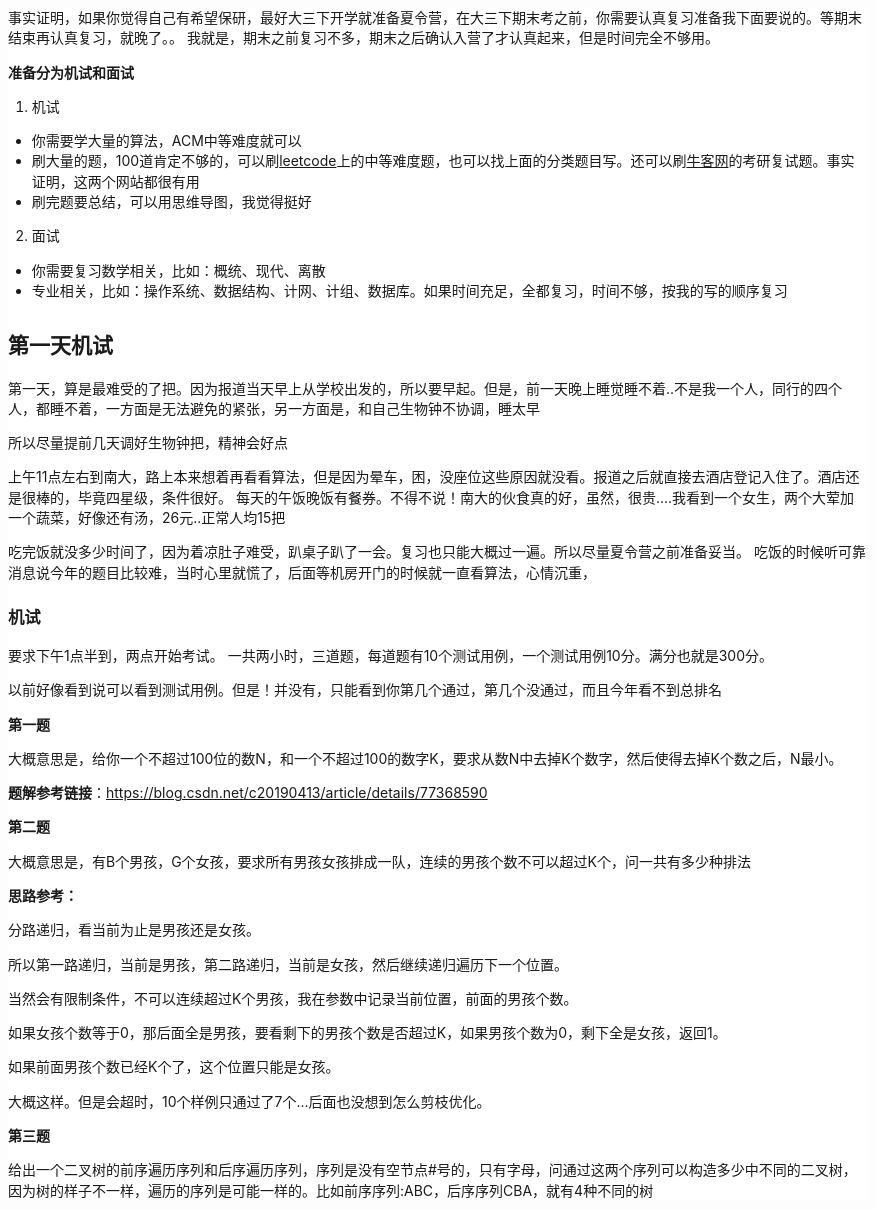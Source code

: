 事实证明，如果你觉得自己有希望保研，最好大三下开学就准备夏令营，在大三下期末考之前，你需要认真复习准备我下面要说的。等期末结束再认真复习，就晚了。。
我就是，期末之前复习不多，期末之后确认入营了才认真起来，但是时间完全不够用。

**准备分为机试和面试**
 1. 机试
- 你需要学大量的算法，ACM中等难度就可以
- 刷大量的题，100道肯定不够的，可以刷[leetcode](https://leetcode.com/problemset/all/)上的中等难度题，也可以找上面的分类题目写。还可以刷[牛客网](https://www.nowcoder.com/ta/kaoyan)的考研复试题。事实证明，这两个网站都很有用
- 刷完题要总结，可以用思维导图，我觉得挺好
 2. 面试
- 你需要复习数学相关，比如：概统、现代、离散
- 专业相关，比如：操作系统、数据结构、计网、计组、数据库。如果时间充足，全都复习，时间不够，按我的写的顺序复习

## 第一天机试
第一天，算是最难受的了把。因为报道当天早上从学校出发的，所以要早起。但是，前一天晚上睡觉睡不着..不是我一个人，同行的四个人，都睡不着，一方面是无法避免的紧张，另一方面是，和自己生物钟不协调，睡太早

所以尽量提前几天调好生物钟把，精神会好点

上午11点左右到南大，路上本来想着再看看算法，但是因为晕车，困，没座位这些原因就没看。报道之后就直接去酒店登记入住了。酒店还是很棒的，毕竟四星级，条件很好。
每天的午饭晚饭有餐券。不得不说！南大的伙食真的好，虽然，很贵....我看到一个女生，两个大荤加一个蔬菜，好像还有汤，26元..正常人均15把

吃完饭就没多少时间了，因为着凉肚子难受，趴桌子趴了一会。复习也只能大概过一遍。所以尽量夏令营之前准备妥当。
吃饭的时候听可靠消息说今年的题目比较难，当时心里就慌了，后面等机房开门的时候就一直看算法，心情沉重，

### 机试
要求下午1点半到，两点开始考试。
一共两小时，三道题，每道题有10个测试用例，一个测试用例10分。满分也就是300分。

以前好像看到说可以看到测试用例。但是！并没有，只能看到你第几个通过，第几个没通过，而且今年看不到总排名

**第一题**

大概意思是，给你一个不超过100位的数N，和一个不超过100的数字K，要求从数N中去掉K个数字，然后使得去掉K个数之后，N最小。

**题解参考链接**：<https://blog.csdn.net/c20190413/article/details/77368590>   
    
   
**第二题**

大概意思是，有B个男孩，G个女孩，要求所有男孩女孩排成一队，连续的男孩个数不可以超过K个，问一共有多少种排法

**思路参考：**

分路递归，看当前为止是男孩还是女孩。

所以第一路递归，当前是男孩，第二路递归，当前是女孩，然后继续递归遍历下一个位置。

当然会有限制条件，不可以连续超过K个男孩，我在参数中记录当前位置，前面的男孩个数。

如果女孩个数等于0，那后面全是男孩，要看剩下的男孩个数是否超过K，如果男孩个数为0，剩下全是女孩，返回1。

如果前面男孩个数已经K个了，这个位置只能是女孩。

大概这样。但是会超时，10个样例只通过了7个...后面也没想到怎么剪枝优化。

**第三题**

给出一个二叉树的前序遍历序列和后序遍历序列，序列是没有空节点#号的，只有字母，问通过这两个序列可以构造多少中不同的二叉树，因为树的样子不一样，遍历的序列是可能一样的。比如前序序列:ABC，后序序列CBA，就有4种不同的树
